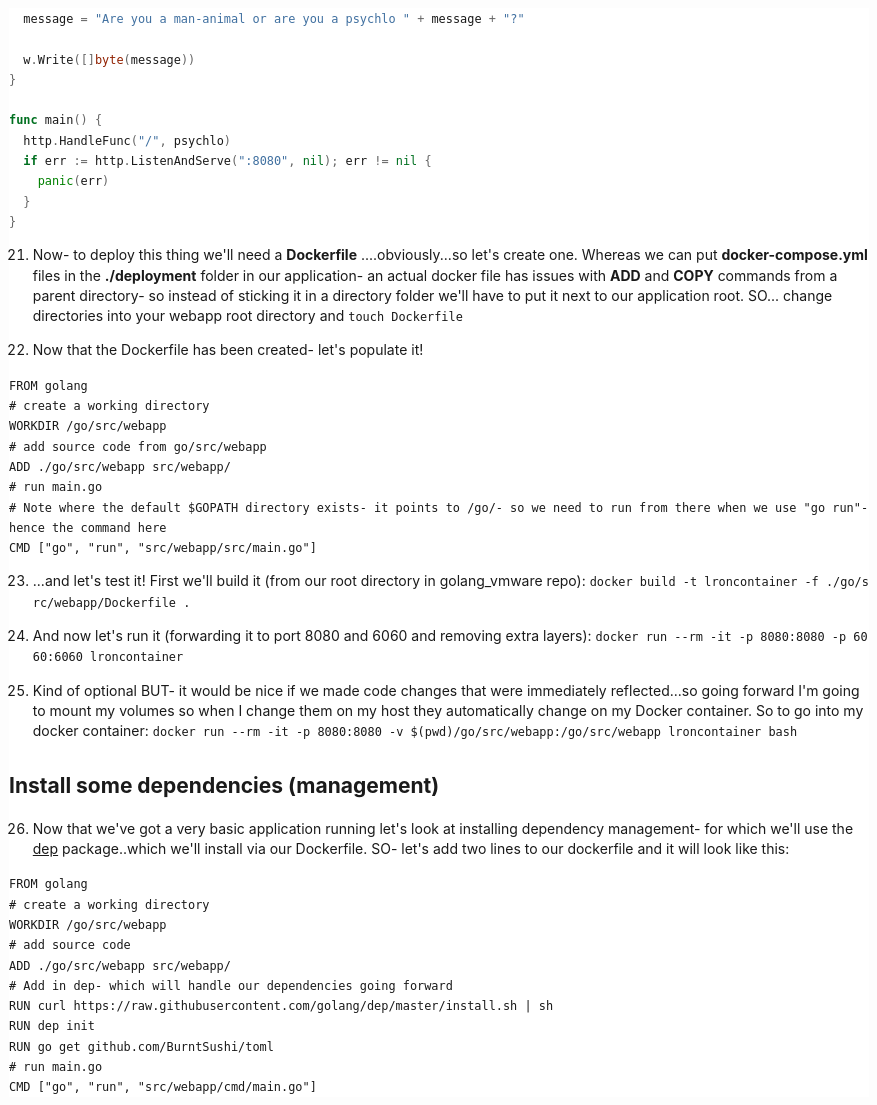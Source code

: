 ```go
  message = "Are you a man-animal or are you a psychlo " + message + "?"

  w.Write([]byte(message))
}

func main() {
  http.HandleFunc("/", psychlo)
  if err := http.ListenAndServe(":8080", nil); err != nil {
    panic(err)
  }
}
```

21. Now- to deploy this thing we'll need a **Dockerfile** ....obviously...so let's create one. Whereas we can put **docker-compose.yml** files in the **./deployment** folder in our application- an actual docker file has issues with __ADD__ and __COPY__ commands from a parent directory- so instead of sticking it in a directory folder we'll have to put it next to our application root. SO... change directories into your webapp root directory and `touch Dockerfile`

22. Now that the Dockerfile has been created- let's populate it! 

```
FROM golang
# create a working directory
WORKDIR /go/src/webapp
# add source code from go/src/webapp
ADD ./go/src/webapp src/webapp/
# run main.go
# Note where the default $GOPATH directory exists- it points to /go/- so we need to run from there when we use "go run"- hence the command here
CMD ["go", "run", "src/webapp/src/main.go"]
```

23. ...and let's test it! First we'll build it (from our root directory in golang_vmware repo): `docker build -t lroncontainer -f ./go/src/webapp/Dockerfile .`

24. And now let's run it (forwarding it to port 8080 and 6060 and removing extra layers): `docker run --rm -it -p 8080:8080 -p 6060:6060 lroncontainer`

25. Kind of optional BUT- it would be nice if we made code changes that were immediately reflected...so going forward I'm going to mount my volumes so when I change them on my host they automatically change on my Docker container. So to go into my docker container: `docker run --rm -it -p 8080:8080 -v $(pwd)/go/src/webapp:/go/src/webapp lroncontainer bash`

## Install some dependencies (management)

26. Now that we've got a very basic application running let's look at installing dependency management- for which we'll use the [dep](https://golang.github.io/dep/) package..which we'll install via our Dockerfile. SO- let's add two lines to our dockerfile and it will look like this:

```
FROM golang
# create a working directory
WORKDIR /go/src/webapp
# add source code
ADD ./go/src/webapp src/webapp/
# Add in dep- which will handle our dependencies going forward
RUN curl https://raw.githubusercontent.com/golang/dep/master/install.sh | sh
RUN dep init
RUN go get github.com/BurntSushi/toml
# run main.go
CMD ["go", "run", "src/webapp/cmd/main.go"]
```
